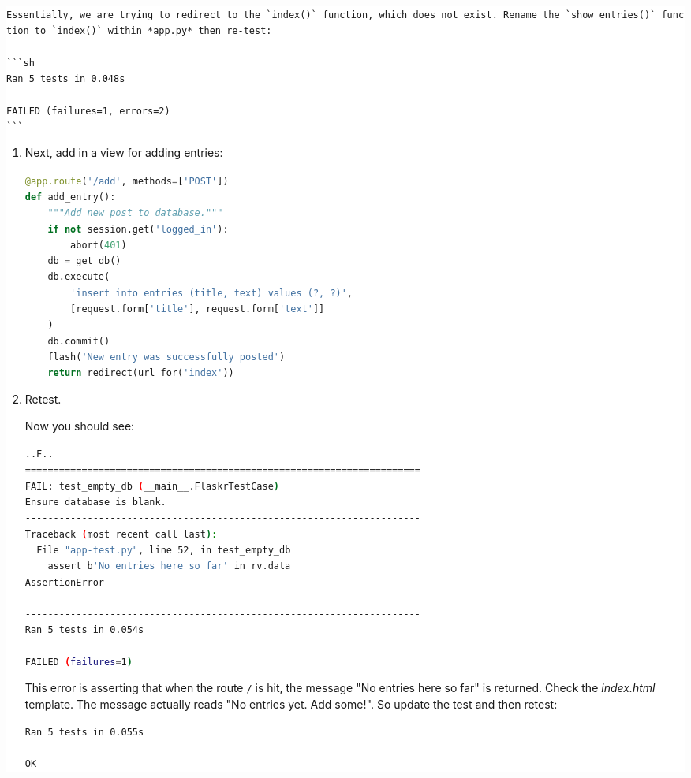     Essentially, we are trying to redirect to the `index()` function, which does not exist. Rename the `show_entries()` function to `index()` within *app.py* then re-test:

    ```sh
    Ran 5 tests in 0.048s

    FAILED (failures=1, errors=2)
    ```

1. Next, add in a view for adding entries:

    ```python
    @app.route('/add', methods=['POST'])
    def add_entry():
        """Add new post to database."""
        if not session.get('logged_in'):
            abort(401)
        db = get_db()
        db.execute(
            'insert into entries (title, text) values (?, ?)',
            [request.form['title'], request.form['text']]
        )
        db.commit()
        flash('New entry was successfully posted')
        return redirect(url_for('index'))
    ```

1. Retest.

    Now you should see:

    ```sh
    ..F..
    ======================================================================
    FAIL: test_empty_db (__main__.FlaskrTestCase)
    Ensure database is blank.
    ----------------------------------------------------------------------
    Traceback (most recent call last):
      File "app-test.py", line 52, in test_empty_db
        assert b'No entries here so far' in rv.data
    AssertionError

    ----------------------------------------------------------------------
    Ran 5 tests in 0.054s

    FAILED (failures=1)
    ```

    This error is asserting that when the route `/` is hit, the message "No entries here so far" is returned. Check the *index.html* template. The message actually reads "No entries yet. Add some!". So update the test and then retest:

    ```sh
    Ran 5 tests in 0.055s

    OK
    ```
